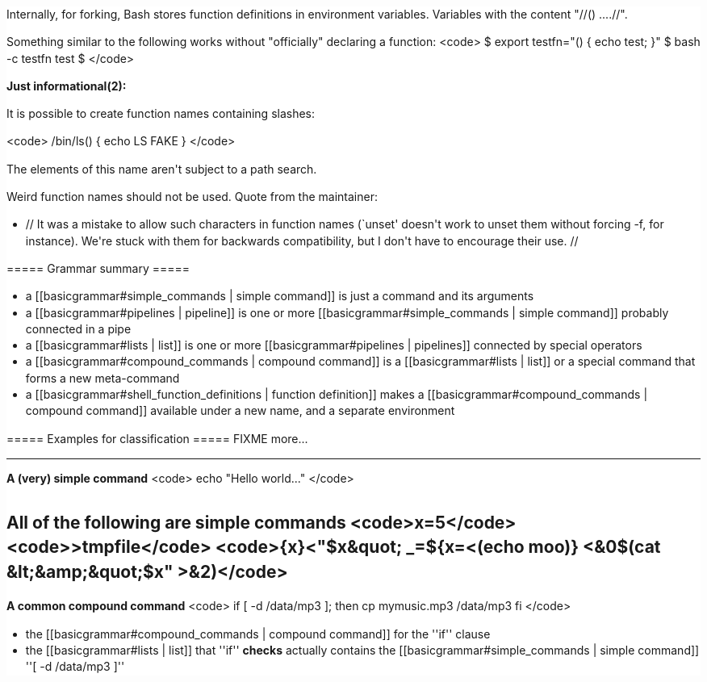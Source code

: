 Internally, for forking, Bash stores function definitions in environment variables. Variables with the content &quot;//() ....//&quot;.

Something similar to the following works without &quot;officially&quot; declaring a function:
&lt;code&gt;
$ export testfn=&quot;() { echo test; }&quot;
$ bash -c testfn
test
$
&lt;/code&gt;

**Just informational(2):**

It is possible to create function names containing slashes:

&lt;code&gt;
/bin/ls() {
  echo LS FAKE
}
&lt;/code&gt;

The elements of this name aren't subject to a path search.

Weird function names should not be used. Quote from the maintainer:
  * //
It was a mistake to allow such characters in function names (`unset' doesn't
work to unset them without forcing -f, for instance).  We're stuck with them
for backwards compatibility, but I don't have to encourage their use.
//


===== Grammar summary =====
  * a [[basicgrammar#simple_commands | simple command]] is just a command and its arguments
  * a [[basicgrammar#pipelines | pipeline]] is one or more [[basicgrammar#simple_commands | simple command]] probably connected in a pipe
  * a [[basicgrammar#lists | list]] is one or more [[basicgrammar#pipelines | pipelines]] connected by special operators
  * a [[basicgrammar#compound_commands | compound command]] is a [[basicgrammar#lists | list]] or a special command that forms a new meta-command
  * a [[basicgrammar#shell_function_definitions | function definition]] makes a [[basicgrammar#compound_commands | compound command]] available under a new name, and a separate environment



=====  Examples for classification =====
FIXME more...

----
__A (very) simple command__
&lt;code&gt;
echo &quot;Hello world...&quot;
&lt;/code&gt;

__All of the following are simple commands__
&lt;code&gt;x=5&lt;/code&gt;
&lt;code&gt;&gt;tmpfile&lt;/code&gt;
&lt;code&gt;{x}&lt;&quot;$x&quot; _=${x=&lt;(echo moo)} &lt;&amp;0$(cat &lt;&amp;&quot;$x&quot; &gt;&amp;2)&lt;/code&gt;
----
__A common compound command__
&lt;code&gt;
if [ -d /data/mp3 ]; then
  cp mymusic.mp3 /data/mp3
fi
&lt;/code&gt;
  * the [[basicgrammar#compound_commands | compound command]] for the ''if'' clause
  * the [[basicgrammar#lists | list]] that ''if'' **checks** actually contains the [[basicgrammar#simple_commands | simple command]] ''[ -d /data/mp3 ]''